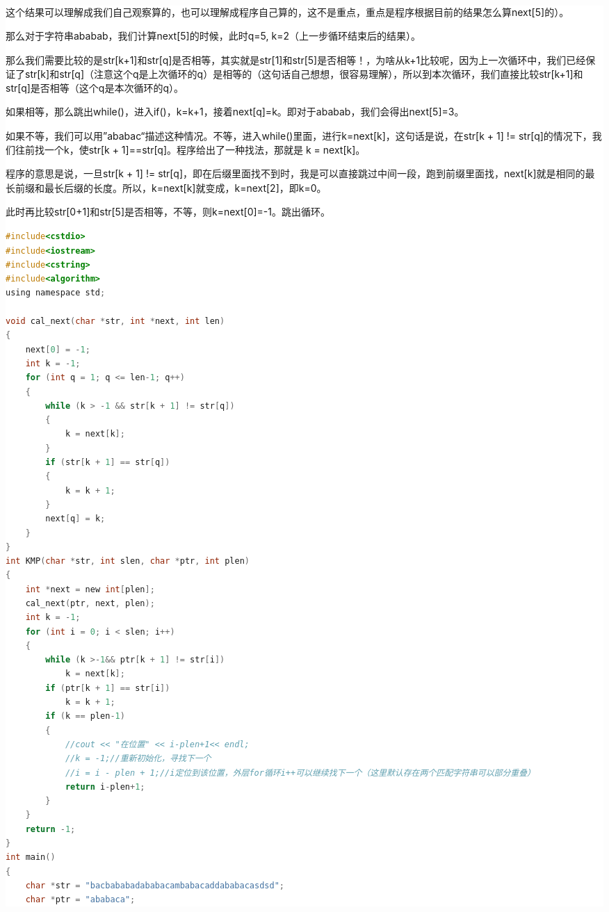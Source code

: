 这个结果可以理解成我们自己观察算的，也可以理解成程序自己算的，这不是重点，重点是程序根据目前的结果怎么算next[5]的）。

那么对于字符串ababab，我们计算next[5]的时候，此时q=5, k=2（上一步循环结束后的结果）。

那么我们需要比较的是str[k+1]和str[q]是否相等，其实就是str[1]和str[5]是否相等！，为啥从k+1比较呢，因为上一次循环中，我们已经保证了str[k]和str[q]（注意这个q是上次循环的q）是相等的（这句话自己想想，很容易理解），所以到本次循环，我们直接比较str[k+1]和str[q]是否相等（这个q是本次循环的q）。

如果相等，那么跳出while()，进入if()，k=k+1，接着next[q]=k。即对于ababab，我们会得出next[5]=3。

如果不等，我们可以用”ababac“描述这种情况。不等，进入while()里面，进行k=next[k]，这句话是说，在str[k + 1] != str[q]的情况下，我们往前找一个k，使str[k + 1]==str[q]。程序给出了一种找法，那就是 k = next[k]。

程序的意思是说，一旦str[k + 1] != str[q]，即在后缀里面找不到时，我是可以直接跳过中间一段，跑到前缀里面找，next[k]就是相同的最长前缀和最长后缀的长度。所以，k=next[k]就变成，k=next[2]，即k=0。

此时再比较str[0+1]和str[5]是否相等，不等，则k=next[0]=-1。跳出循环。


```c
#include<cstdio>
#include<iostream>
#include<cstring>
#include<algorithm>
using namespace std;

void cal_next(char *str, int *next, int len)
{
    next[0] = -1;
    int k = -1;
    for (int q = 1; q <= len-1; q++)
    {
        while (k > -1 && str[k + 1] != str[q])
        {
            k = next[k];
        }
        if (str[k + 1] == str[q])
        {
            k = k + 1;
        }
        next[q] = k;
    }
}
int KMP(char *str, int slen, char *ptr, int plen)
{
    int *next = new int[plen];
    cal_next(ptr, next, plen);
    int k = -1;
    for (int i = 0; i < slen; i++)
    {
        while (k >-1&& ptr[k + 1] != str[i])
            k = next[k];
        if (ptr[k + 1] == str[i])
            k = k + 1;
        if (k == plen-1)
        {
            //cout << "在位置" << i-plen+1<< endl;
            //k = -1;//重新初始化，寻找下一个
            //i = i - plen + 1;//i定位到该位置，外层for循环i++可以继续找下一个（这里默认存在两个匹配字符串可以部分重叠）
            return i-plen+1;
        }
    }
    return -1;
}
int main()
{
    char *str = "bacbababadababacambabacaddababacasdsd";
    char *ptr = "ababaca";
```